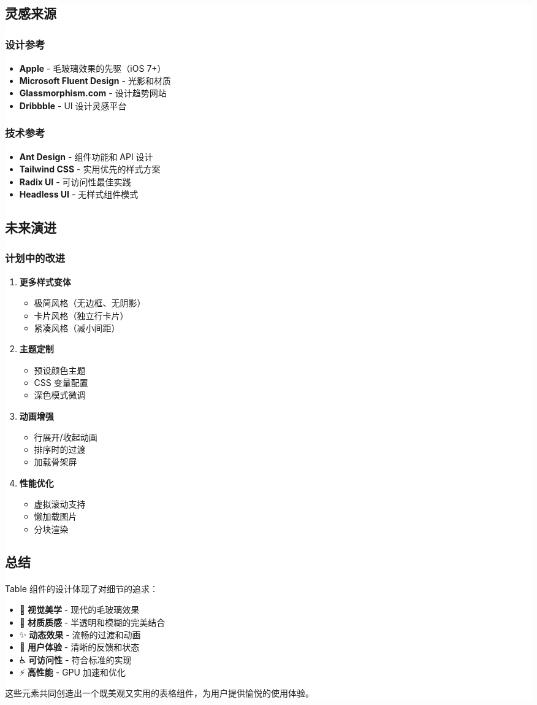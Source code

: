 ## 灵感来源

### 设计参考
- **Apple** - 毛玻璃效果的先驱（iOS 7+）
- **Microsoft Fluent Design** - 光影和材质
- **Glassmorphism.com** - 设计趋势网站
- **Dribbble** - UI 设计灵感平台

### 技术参考
- **Ant Design** - 组件功能和 API 设计
- **Tailwind CSS** - 实用优先的样式方案
- **Radix UI** - 可访问性最佳实践
- **Headless UI** - 无样式组件模式

## 未来演进

### 计划中的改进

1. **更多样式变体**
   - 极简风格（无边框、无阴影）
   - 卡片风格（独立行卡片）
   - 紧凑风格（减小间距）

2. **主题定制**
   - 预设颜色主题
   - CSS 变量配置
   - 深色模式微调

3. **动画增强**
   - 行展开/收起动画
   - 排序时的过渡
   - 加载骨架屏

4. **性能优化**
   - 虚拟滚动支持
   - 懒加载图片
   - 分块渲染

## 总结

Table 组件的设计体现了对细节的追求：

- 🎨 **视觉美学** - 现代的毛玻璃效果
- 💎 **材质质感** - 半透明和模糊的完美结合
- ✨ **动态效果** - 流畅的过渡和动画
- 🎯 **用户体验** - 清晰的反馈和状态
- ♿ **可访问性** - 符合标准的实现
- ⚡ **高性能** - GPU 加速和优化

这些元素共同创造出一个既美观又实用的表格组件，为用户提供愉悦的使用体验。